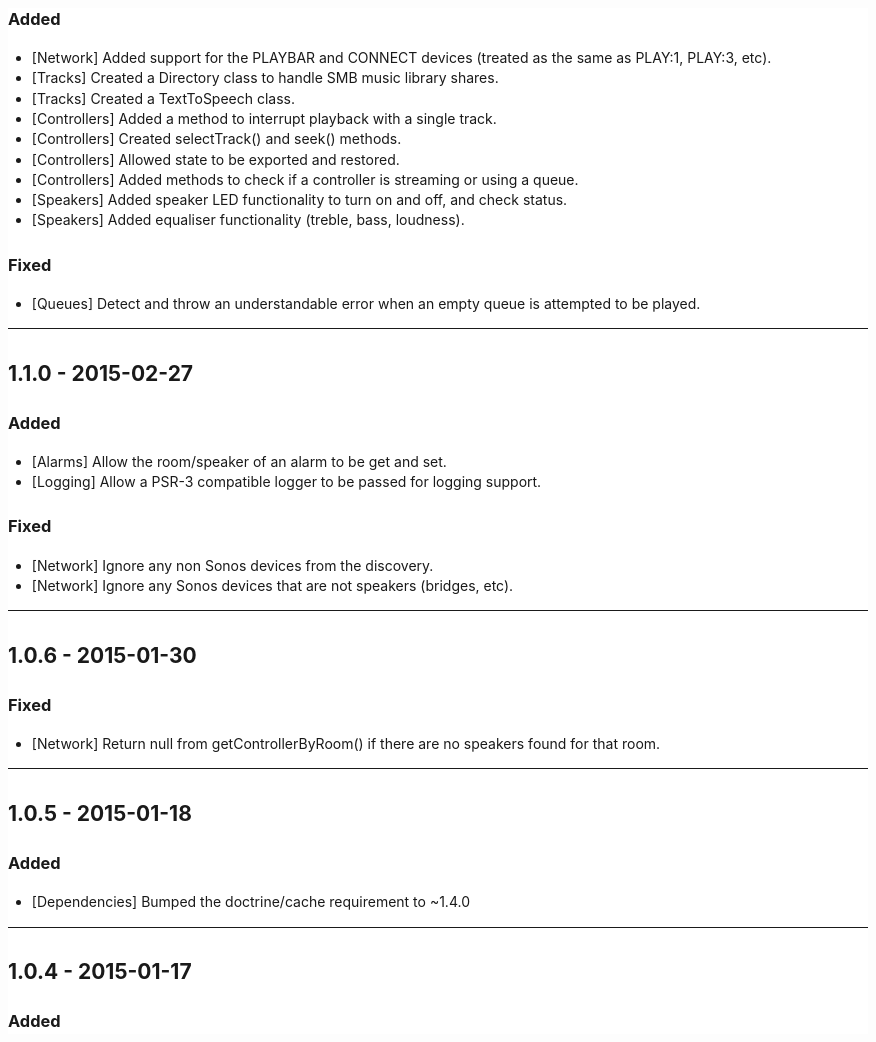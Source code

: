 ### Added

* [Network] Added support for the PLAYBAR and CONNECT devices (treated as the same as PLAY:1, PLAY:3, etc).
* [Tracks] Created a Directory class to handle SMB music library shares.
* [Tracks] Created a TextToSpeech class.
* [Controllers] Added a method to interrupt playback with a single track.
* [Controllers] Created selectTrack() and seek() methods.
* [Controllers] Allowed state to be exported and restored.
* [Controllers] Added methods to check if a controller is streaming or using a queue.
* [Speakers] Added speaker LED functionality to turn on and off, and check status.
* [Speakers] Added equaliser functionality (treble, bass, loudness).

### Fixed
* [Queues] Detect and throw an understandable error when an empty queue is attempted to be played.

--------

## 1.1.0 - 2015-02-27

### Added

* [Alarms] Allow the room/speaker of an alarm to be get and set.
* [Logging] Allow a PSR-3 compatible logger to be passed for logging support.

### Fixed
* [Network] Ignore any non Sonos devices from the discovery.
* [Network] Ignore any Sonos devices that are not speakers (bridges, etc).

--------

## 1.0.6 - 2015-01-30

### Fixed

* [Network] Return null from getControllerByRoom() if there are no speakers found for that room.

--------

## 1.0.5 - 2015-01-18

### Added

* [Dependencies] Bumped the doctrine/cache requirement to ~1.4.0

--------

## 1.0.4 - 2015-01-17

### Added
